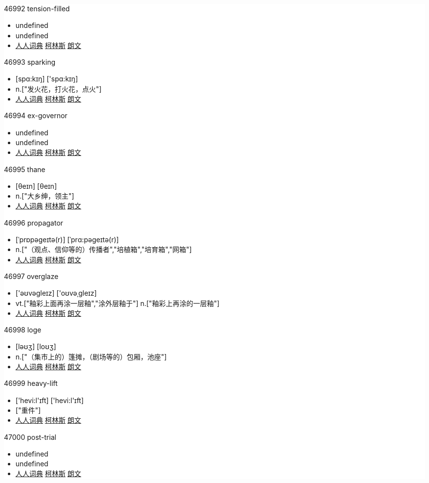 46992 tension-filled 
- undefined 
- undefined 
- [人人词典](https://www.91dict.com/words?w=tension-filled) [柯林斯](https://www.collinsdictionary.com/zh/dictionary/english/tension-filled) [朗文](https://www.ldoceonline.com/dictionary/tension-filled) 

46993 sparking 
- [spɑ:kɪŋ]  ['spɑ:kɪŋ] 
- n.["发火花，打火花，点火"]   
- [人人词典](https://www.91dict.com/words?w=sparking) [柯林斯](https://www.collinsdictionary.com/zh/dictionary/english/sparking) [朗文](https://www.ldoceonline.com/dictionary/sparking) 

46994 ex-governor 
- undefined 
- undefined 
- [人人词典](https://www.91dict.com/words?w=ex-governor) [柯林斯](https://www.collinsdictionary.com/zh/dictionary/english/ex-governor) [朗文](https://www.ldoceonline.com/dictionary/ex-governor) 

46995 thane 
- [θeɪn]  [θeɪn] 
- n.["大乡绅，领主"]   
- [人人词典](https://www.91dict.com/words?w=thane) [柯林斯](https://www.collinsdictionary.com/zh/dictionary/english/thane) [朗文](https://www.ldoceonline.com/dictionary/thane) 

46996 propagator 
- [ˈprɒpəgeɪtə(r)]  [ˈprɑ:pəgeɪtə(r)] 
- n.["（观点、信仰等的）传播者","培植箱","培育箱","网箱"]   
- [人人词典](https://www.91dict.com/words?w=propagator) [柯林斯](https://www.collinsdictionary.com/zh/dictionary/english/propagator) [朗文](https://www.ldoceonline.com/dictionary/propagator) 

46997 overglaze 
- ['əʊvəgleɪz]  ['oʊvəˌgleɪz] 
- vt.["釉彩上面再涂一层釉","涂外层釉于"]  n.["釉彩上再涂的一层釉"]   
- [人人词典](https://www.91dict.com/words?w=overglaze) [柯林斯](https://www.collinsdictionary.com/zh/dictionary/english/overglaze) [朗文](https://www.ldoceonline.com/dictionary/overglaze) 

46998 loge 
- [ləʊʒ]  [loʊʒ] 
- n.["（集市上的）篷摊，（剧场等的）包厢，池座"]   
- [人人词典](https://www.91dict.com/words?w=loge) [柯林斯](https://www.collinsdictionary.com/zh/dictionary/english/loge) [朗文](https://www.ldoceonline.com/dictionary/loge) 

46999 heavy-lift 
- ['hevi:l'ɪft]  ['hevi:l'ɪft] 
- ["重件"]   
- [人人词典](https://www.91dict.com/words?w=heavy-lift) [柯林斯](https://www.collinsdictionary.com/zh/dictionary/english/heavy-lift) [朗文](https://www.ldoceonline.com/dictionary/heavy-lift) 

47000 post-trial 
- undefined 
- undefined 
- [人人词典](https://www.91dict.com/words?w=post-trial) [柯林斯](https://www.collinsdictionary.com/zh/dictionary/english/post-trial) [朗文](https://www.ldoceonline.com/dictionary/post-trial) 

